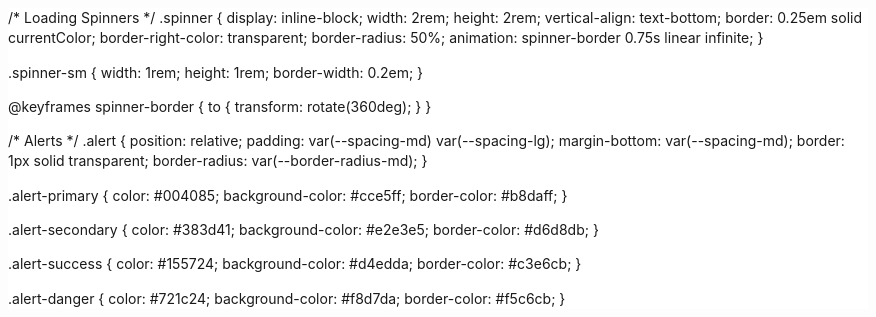 /* Loading Spinners */
.spinner {
  display: inline-block;
  width: 2rem;
  height: 2rem;
  vertical-align: text-bottom;
  border: 0.25em solid currentColor;
  border-right-color: transparent;
  border-radius: 50%;
  animation: spinner-border 0.75s linear infinite;
}

.spinner-sm {
  width: 1rem;
  height: 1rem;
  border-width: 0.2em;
}

@keyframes spinner-border {
  to { transform: rotate(360deg); }
}

/* Alerts */
.alert {
  position: relative;
  padding: var(--spacing-md) var(--spacing-lg);
  margin-bottom: var(--spacing-md);
  border: 1px solid transparent;
  border-radius: var(--border-radius-md);
}

.alert-primary {
  color: #004085;
  background-color: #cce5ff;
  border-color: #b8daff;
}

.alert-secondary {
  color: #383d41;
  background-color: #e2e3e5;
  border-color: #d6d8db;
}

.alert-success {
  color: #155724;
  background-color: #d4edda;
  border-color: #c3e6cb;
}

.alert-danger {
  color: #721c24;
  background-color: #f8d7da;
  border-color: #f5c6cb;
}
